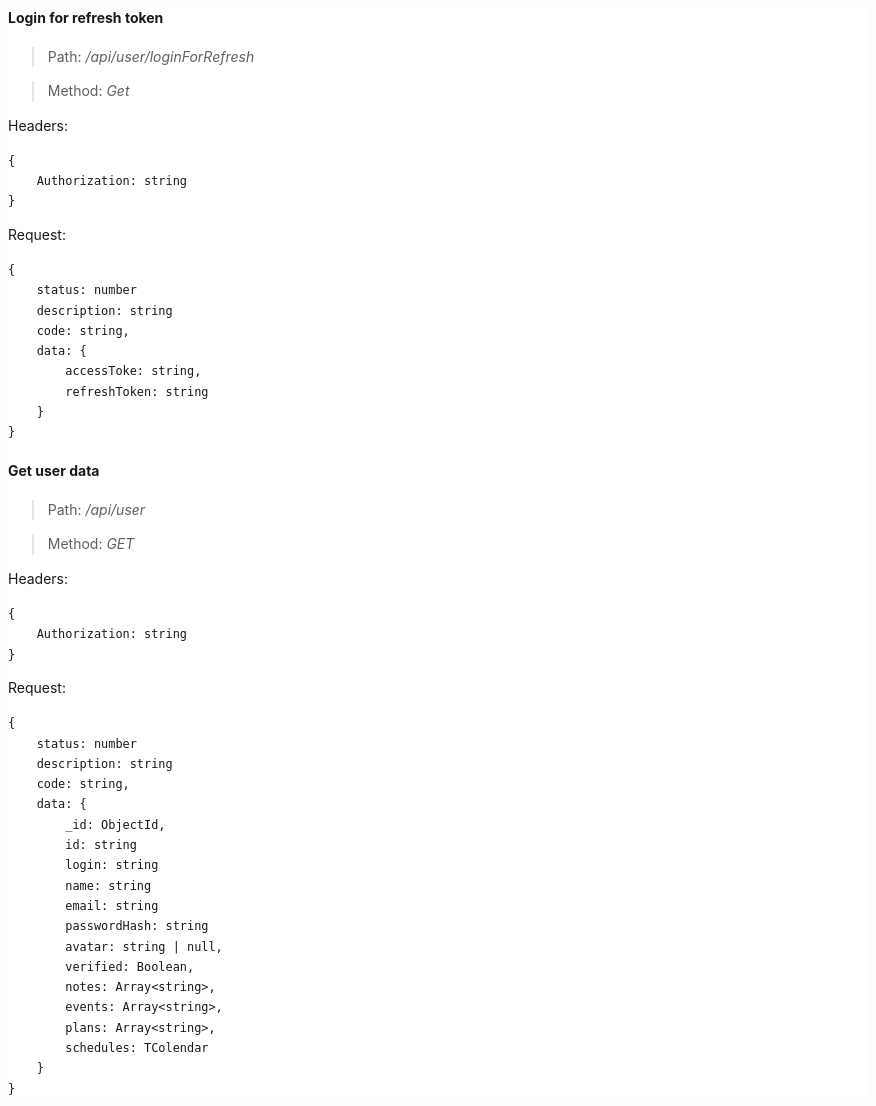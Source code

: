 #### Login for refresh token
> Path: */api/user/loginForRefresh*

> Method: *Get*

Headers: 

```
{
    Authorization: string
}
``` 

Request: 

``` 
{
    status: number
    description: string
    code: string,
    data: {
        accessToke: string,
        refreshToken: string
    }
}
```

#### Get user data
> Path: */api/user*

> Method: *GET*

Headers: 

```
{
    Authorization: string
}
```

Request: 

``` 
{
    status: number
    description: string
    code: string,
    data: {
        _id: ObjectId,
        id: string
        login: string
        name: string
        email: string
        passwordHash: string
        avatar: string | null,
        verified: Boolean,
        notes: Array<string>,
        events: Array<string>,
        plans: Array<string>,
        schedules: TColendar
    }
}
```
